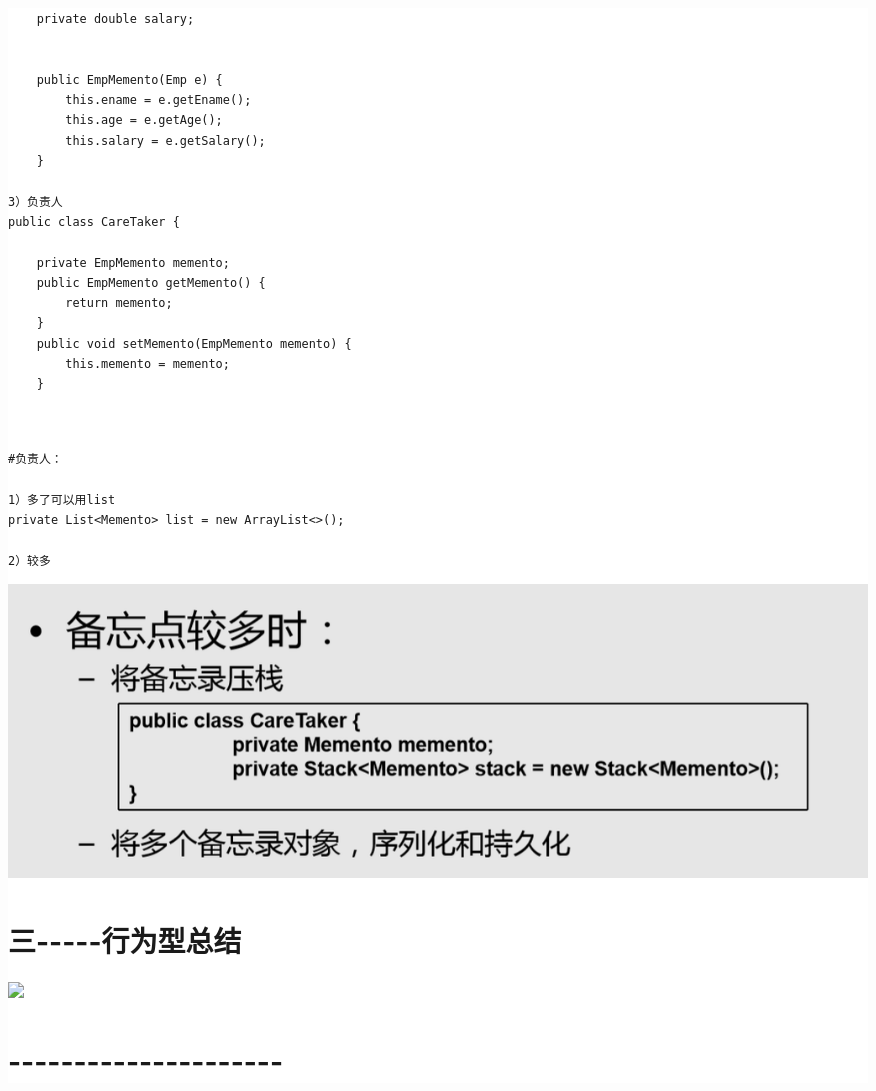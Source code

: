 ```
	private double salary;
	
	
	public EmpMemento(Emp e) {
		this.ename = e.getEname();
		this.age = e.getAge();
		this.salary = e.getSalary();
	}

3）负责人
public class CareTaker {
	
	private EmpMemento memento;
	public EmpMemento getMemento() {
		return memento;
	}
	public void setMemento(EmpMemento memento) {
		this.memento = memento;
	}
	
	
```

```
#负责人：

1）多了可以用list 
private List<Memento> list = new ArrayList<>();

2）较多
```

![](Gof23.assets/21-3.png)



# 三-----行为型总结

![](Gof23.assets/%E4%B8%89.png)

# ---------------------